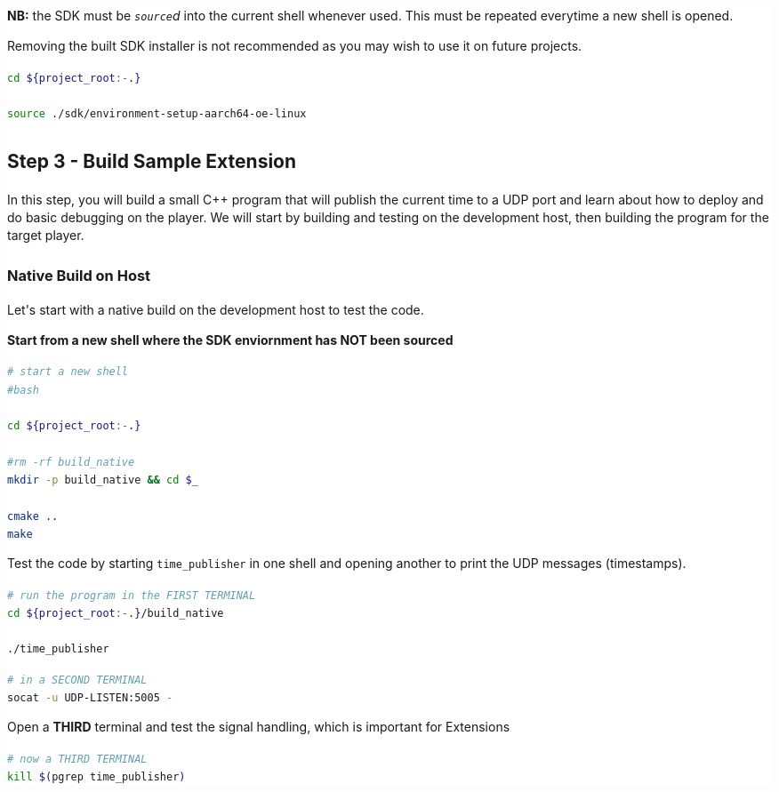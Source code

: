 __NB:__ the SDK must be _`source`d_ into the current shell whenever used. This must be repeated everytime a new shell is opened.

Removing the built SDK installer is not recommended as you may wish to use it on future projects.

```sh
cd ${project_root:-.}

source ./sdk/environment-setup-aarch64-oe-linux 
```

## Step 3 - Build Sample Extension

In this step, you will build a small C++ program that will publish the current time to a UDP port and learn about how to deploy and do basic debugging on the player.  We will start by building and testing on the development host, then building the program for the target player.

### Native Build on Host

Let's start with a native build on the development host to test the code.

**Start from a new shell where the SDK enviornment has NOT been sourced**

```sh
# start a new shell
#bash

cd ${project_root:-.}

#rm -rf build_native
mkdir -p build_native && cd $_

cmake ..
make
```

Test the code by starting `time_publisher` in one shell and opening another to print the UDP messages (timestamps).

```sh
# run the program in the FIRST TERMINAL
cd ${project_root:-.}/build_native

./time_publisher
```

```sh
# in a SECOND TERMINAL
socat -u UDP-LISTEN:5005 -
```

Open a **THIRD** terminal and test the signal handling, which is important for Extensions

```sh
# now a THIRD TERMINAL
kill $(pgrep time_publisher)
```

